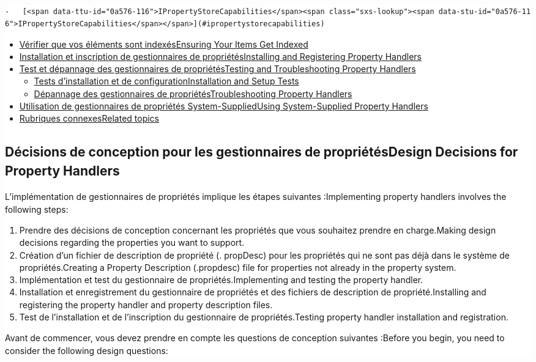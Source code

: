     -   [<span data-ttu-id="0a576-116">IPropertyStoreCapabilities</span><span class="sxs-lookup"><span data-stu-id="0a576-116">IPropertyStoreCapabilities</span></span>](#ipropertystorecapabilities)
-   [<span data-ttu-id="0a576-117">Vérifier que vos éléments sont indexés</span><span class="sxs-lookup"><span data-stu-id="0a576-117">Ensuring Your Items Get Indexed</span></span>](#ensuring-your-items-get-indexed)
-   [<span data-ttu-id="0a576-118">Installation et inscription de gestionnaires de propriétés</span><span class="sxs-lookup"><span data-stu-id="0a576-118">Installing and Registering Property Handlers</span></span>](#installing-and-registering-property-handlers)
-   [<span data-ttu-id="0a576-119">Test et dépannage des gestionnaires de propriétés</span><span class="sxs-lookup"><span data-stu-id="0a576-119">Testing and Troubleshooting Property Handlers</span></span>](#testing-and-troubleshooting-property-handlers)
    -   [<span data-ttu-id="0a576-120">Tests d’installation et de configuration</span><span class="sxs-lookup"><span data-stu-id="0a576-120">Installation and Setup Tests</span></span>](#installation-and-setup-tests)
    -   [<span data-ttu-id="0a576-121">Dépannage des gestionnaires de propriétés</span><span class="sxs-lookup"><span data-stu-id="0a576-121">Troubleshooting Property Handlers</span></span>](#troubleshooting-property-handlers)
-   [<span data-ttu-id="0a576-122">Utilisation de gestionnaires de propriétés System-Supplied</span><span class="sxs-lookup"><span data-stu-id="0a576-122">Using System-Supplied Property Handlers</span></span>](#using-system-supplied-property-handlers)
-   [<span data-ttu-id="0a576-123">Rubriques connexes</span><span class="sxs-lookup"><span data-stu-id="0a576-123">Related topics</span></span>](#related-topics)

 

## <a name="design-decisions-for-property-handlers"></a><span data-ttu-id="0a576-124">Décisions de conception pour les gestionnaires de propriétés</span><span class="sxs-lookup"><span data-stu-id="0a576-124">Design Decisions for Property Handlers</span></span>

<span data-ttu-id="0a576-125">L’implémentation de gestionnaires de propriétés implique les étapes suivantes :</span><span class="sxs-lookup"><span data-stu-id="0a576-125">Implementing property handlers involves the following steps:</span></span>

1.  <span data-ttu-id="0a576-126">Prendre des décisions de conception concernant les propriétés que vous souhaitez prendre en charge.</span><span class="sxs-lookup"><span data-stu-id="0a576-126">Making design decisions regarding the properties you want to support.</span></span>
2.  <span data-ttu-id="0a576-127">Création d’un fichier de description de propriété (. propDesc) pour les propriétés qui ne sont pas déjà dans le système de propriétés.</span><span class="sxs-lookup"><span data-stu-id="0a576-127">Creating a Property Description (.propdesc) file for properties not already in the property system.</span></span>
3.  <span data-ttu-id="0a576-128">Implémentation et test du gestionnaire de propriétés.</span><span class="sxs-lookup"><span data-stu-id="0a576-128">Implementing and testing the property handler.</span></span>
4.  <span data-ttu-id="0a576-129">Installation et enregistrement du gestionnaire de propriétés et des fichiers de description de propriété.</span><span class="sxs-lookup"><span data-stu-id="0a576-129">Installing and registering the property handler and property description files.</span></span>
5.  <span data-ttu-id="0a576-130">Test de l’installation et de l’inscription du gestionnaire de propriétés.</span><span class="sxs-lookup"><span data-stu-id="0a576-130">Testing property handler installation and registration.</span></span>

<span data-ttu-id="0a576-131">Avant de commencer, vous devez prendre en compte les questions de conception suivantes :</span><span class="sxs-lookup"><span data-stu-id="0a576-131">Before you begin, you need to consider the following design questions:</span></span>
